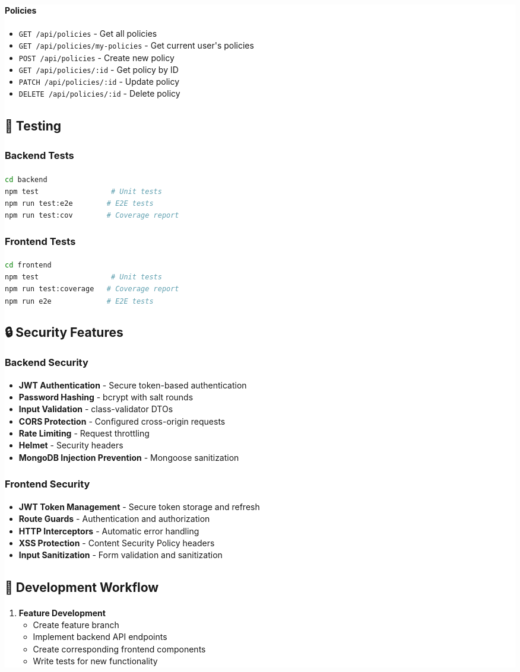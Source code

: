#### Policies
- `GET /api/policies` - Get all policies
- `GET /api/policies/my-policies` - Get current user's policies
- `POST /api/policies` - Create new policy
- `GET /api/policies/:id` - Get policy by ID
- `PATCH /api/policies/:id` - Update policy
- `DELETE /api/policies/:id` - Delete policy

## 🧪 Testing

### Backend Tests
```bash
cd backend
npm test                 # Unit tests
npm run test:e2e        # E2E tests
npm run test:cov        # Coverage report
```

### Frontend Tests
```bash
cd frontend
npm test                 # Unit tests
npm run test:coverage   # Coverage report
npm run e2e             # E2E tests
```

## 🔒 Security Features

### Backend Security
- **JWT Authentication** - Secure token-based authentication
- **Password Hashing** - bcrypt with salt rounds
- **Input Validation** - class-validator DTOs
- **CORS Protection** - Configured cross-origin requests
- **Rate Limiting** - Request throttling
- **Helmet** - Security headers
- **MongoDB Injection Prevention** - Mongoose sanitization

### Frontend Security
- **JWT Token Management** - Secure token storage and refresh
- **Route Guards** - Authentication and authorization
- **HTTP Interceptors** - Automatic error handling
- **XSS Protection** - Content Security Policy headers
- **Input Sanitization** - Form validation and sanitization

## 🔄 Development Workflow

1. **Feature Development**
   - Create feature branch
   - Implement backend API endpoints
   - Create corresponding frontend components
   - Write tests for new functionality
